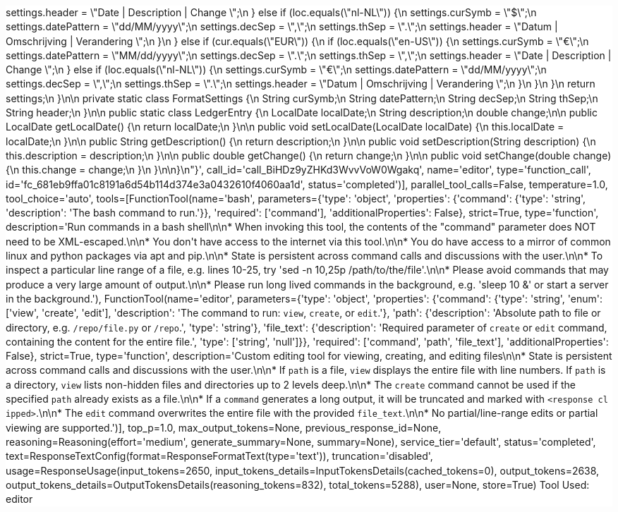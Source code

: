 settings.header = \\"Date       | Description               | Change       \\";\\n                } else if (loc.equals(\\"nl-NL\\")) {\\n                    settings.curSymb = \\"$\\";\\n                    settings.datePattern = \\"dd/MM/yyyy\\";\\n                    settings.decSep = \\",\\";\\n                    settings.thSep = \\".\\";\\n                    settings.header = \\"Datum      | Omschrijving              | Verandering  \\";\\n                }\\n            } else if (cur.equals(\\"EUR\\")) {\\n                if (loc.equals(\\"en-US\\")) {\\n                    settings.curSymb = \\"€\\";\\n                    settings.datePattern = \\"MM/dd/yyyy\\";\\n                    settings.decSep = \\".\\";\\n                    settings.thSep = \\",\\";\\n                    settings.header = \\"Date       | Description               | Change       \\";\\n                } else if (loc.equals(\\"nl-NL\\")) {\\n                    settings.curSymb = \\"€\\";\\n                    settings.datePattern = \\"dd/MM/yyyy\\";\\n                    settings.decSep = \\",\\";\\n                    settings.thSep = \\".\\";\\n                    settings.header = \\"Datum      | Omschrijving              | Verandering  \\";\\n                }\\n            }\\n        }\\n        return settings;\\n    }\\n\\n    private static class FormatSettings {\\n        String curSymb;\\n        String datePattern;\\n        String decSep;\\n        String thSep;\\n        String header;\\n    }\\n\\n    public static class LedgerEntry {\\n        LocalDate localDate;\\n        String description;\\n        double change;\\n\\n        public LocalDate getLocalDate() {\\n            return localDate;\\n        }\\n\\n        public void setLocalDate(LocalDate localDate) {\\n            this.localDate = localDate;\\n        }\\n\\n        public String getDescription() {\\n            return description;\\n        }\\n\\n        public void setDescription(String description) {\\n            this.description = description;\\n        }\\n\\n        public double getChange() {\\n            return change;\\n        }\\n\\n        public void setChange(double change) {\\n            this.change = change;\\n        }\\n    }\\n\\n}\\n"}', call_id='call_BiHDz9yZHKd3WvvVoW0Wgakq', name='editor', type='function_call', id='fc_681eb9ffa01c8191a6d54b114d374e3a0432610f4060aa1d', status='completed')], parallel_tool_calls=False, temperature=1.0, tool_choice='auto', tools=[FunctionTool(name='bash', parameters={'type': 'object', 'properties': {'command': {'type': 'string', 'description': 'The bash command to run.'}}, 'required': ['command'], 'additionalProperties': False}, strict=True, type='function', description='Run commands in a bash shell\n\n* When invoking this tool, the contents of the "command" parameter does NOT need to be XML-escaped.\n\n* You don\'t have access to the internet via this tool.\n\n* You do have access to a mirror of common linux and python packages via apt and pip.\n\n* State is persistent across command calls and discussions with the user.\n\n* To inspect a particular line range of a file, e.g. lines 10-25, try \'sed -n 10,25p /path/to/the/file\'.\n\n* Please avoid commands that may produce a very large amount of output.\n\n* Please run long lived commands in the background, e.g. \'sleep 10 &\' or start a server in the background.'), FunctionTool(name='editor', parameters={'type': 'object', 'properties': {'command': {'type': 'string', 'enum': ['view', 'create', 'edit'], 'description': 'The command to run: `view`, `create`, or `edit`.'}, 'path': {'description': 'Absolute path to file or directory, e.g. `/repo/file.py` or `/repo`.', 'type': 'string'}, 'file_text': {'description': 'Required parameter of `create` or `edit` command, containing the content for the entire file.', 'type': ['string', 'null']}}, 'required': ['command', 'path', 'file_text'], 'additionalProperties': False}, strict=True, type='function', description='Custom editing tool for viewing, creating, and editing files\n\n* State is persistent across command calls and discussions with the user.\n\n* If `path` is a file, `view` displays the entire file with line numbers. If `path` is a directory, `view` lists non-hidden files and directories up to 2 levels deep.\n\n* The `create` command cannot be used if the specified `path` already exists as a file.\n\n* If a `command` generates a long output, it will be truncated and marked with `<response clipped>`.\n\n* The `edit` command overwrites the entire file with the provided `file_text`.\n\n* No partial/line-range edits or partial viewing are supported.')], top_p=1.0, max_output_tokens=None, previous_response_id=None, reasoning=Reasoning(effort='medium', generate_summary=None, summary=None), service_tier='default', status='completed', text=ResponseTextConfig(format=ResponseFormatText(type='text')), truncation='disabled', usage=ResponseUsage(input_tokens=2650, input_tokens_details=InputTokensDetails(cached_tokens=0), output_tokens=2638, output_tokens_details=OutputTokensDetails(reasoning_tokens=832), total_tokens=5288), user=None, store=True)
Tool Used: editor
